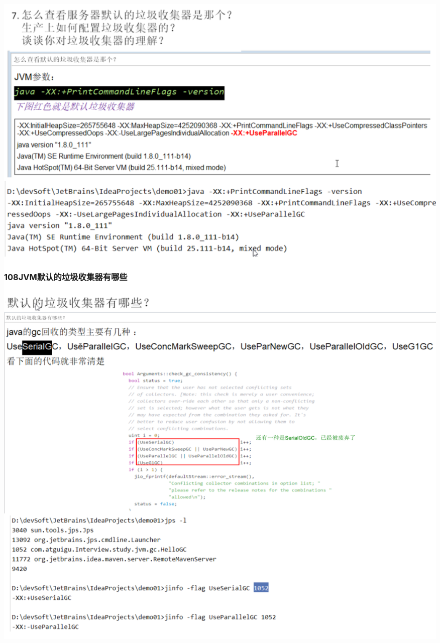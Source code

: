 ![](src\part07_jvm\img\107如何查看默认的垃圾收集器.png)
### 108JVM默认的垃圾收集器有哪些
![](src\part07_jvm\img\108JVM默认的垃圾收集器有哪些.png)